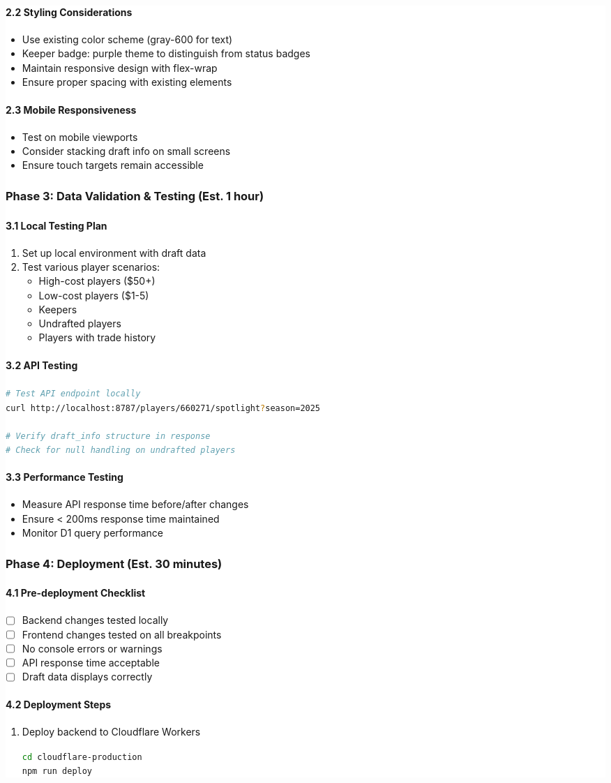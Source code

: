 #### 2.2 Styling Considerations
- Use existing color scheme (gray-600 for text)
- Keeper badge: purple theme to distinguish from status badges
- Maintain responsive design with flex-wrap
- Ensure proper spacing with existing elements

#### 2.3 Mobile Responsiveness
- Test on mobile viewports
- Consider stacking draft info on small screens
- Ensure touch targets remain accessible

### Phase 3: Data Validation & Testing (Est. 1 hour)

#### 3.1 Local Testing Plan
1. Set up local environment with draft data
2. Test various player scenarios:
   - High-cost players ($50+)
   - Low-cost players ($1-5)
   - Keepers
   - Undrafted players
   - Players with trade history

#### 3.2 API Testing
```bash
# Test API endpoint locally
curl http://localhost:8787/players/660271/spotlight?season=2025

# Verify draft_info structure in response
# Check for null handling on undrafted players
```

#### 3.3 Performance Testing
- Measure API response time before/after changes
- Ensure < 200ms response time maintained
- Monitor D1 query performance

### Phase 4: Deployment (Est. 30 minutes)

#### 4.1 Pre-deployment Checklist
- [ ] Backend changes tested locally
- [ ] Frontend changes tested on all breakpoints
- [ ] No console errors or warnings
- [ ] API response time acceptable
- [ ] Draft data displays correctly

#### 4.2 Deployment Steps
1. Deploy backend to Cloudflare Workers
   ```bash
   cd cloudflare-production
   npm run deploy
   ```

